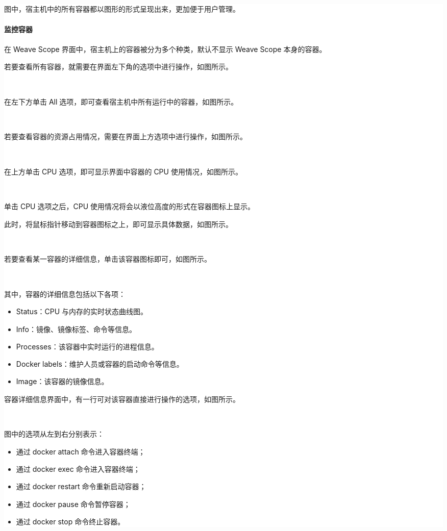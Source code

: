 图中，宿主机中的所有容器都以图形的形式呈现出来，更加便于用户管理。

#### 监控容器

在 Weave Scope 界面中，宿主机上的容器被分为多个种类，默认不显示 Weave Scope 本身的容器。

若要查看所有容器，就需要在界面左下角的选项中进行操作，如图所示。

![图片](data:image/gif;base64,iVBORw0KGgoAAAANSUhEUgAAAAEAAAABCAYAAAAfFcSJAAAADUlEQVQImWNgYGBgAAAABQABh6FO1AAAAABJRU5ErkJggg==)

在左下方单击 All 选项，即可查看宿主机中所有运行中的容器，如图所示。

![图片](data:image/gif;base64,iVBORw0KGgoAAAANSUhEUgAAAAEAAAABCAYAAAAfFcSJAAAADUlEQVQImWNgYGBgAAAABQABh6FO1AAAAABJRU5ErkJggg==)

若要查看容器的资源占用情况，需要在界面上方选项中进行操作，如图所示。

![图片](data:image/gif;base64,iVBORw0KGgoAAAANSUhEUgAAAAEAAAABCAYAAAAfFcSJAAAADUlEQVQImWNgYGBgAAAABQABh6FO1AAAAABJRU5ErkJggg==)

在上方单击 CPU 选项，即可显示界面中容器的 CPU 使用情况，如图所示。

![图片](data:image/gif;base64,iVBORw0KGgoAAAANSUhEUgAAAAEAAAABCAYAAAAfFcSJAAAADUlEQVQImWNgYGBgAAAABQABh6FO1AAAAABJRU5ErkJggg==)

单击 CPU 选项之后，CPU 使用情况将会以液位高度的形式在容器图标上显示。

此时，将鼠标指针移动到容器图标之上，即可显示具体数据，如图所示。

![图片](data:image/gif;base64,iVBORw0KGgoAAAANSUhEUgAAAAEAAAABCAYAAAAfFcSJAAAADUlEQVQImWNgYGBgAAAABQABh6FO1AAAAABJRU5ErkJggg==)

若要查看某一容器的详细信息，单击该容器图标即可，如图所示。

![图片](data:image/gif;base64,iVBORw0KGgoAAAANSUhEUgAAAAEAAAABCAYAAAAfFcSJAAAADUlEQVQImWNgYGBgAAAABQABh6FO1AAAAABJRU5ErkJggg==)

其中，容器的详细信息包括以下各项：

-   Status：CPU 与内存的实时状态曲线图。
    
-   Info：镜像、镜像标签、命令等信息。
    
-   Processes：该容器中实时运行的进程信息。
    
-   Docker labels：维护人员或容器的启动命令等信息。
    
-   Image：该容器的镜像信息。
    

容器详细信息界面中，有一行可对该容器直接进行操作的选项，如图所示。

![图片](data:image/gif;base64,iVBORw0KGgoAAAANSUhEUgAAAAEAAAABCAYAAAAfFcSJAAAADUlEQVQImWNgYGBgAAAABQABh6FO1AAAAABJRU5ErkJggg==)

图中的选项从左到右分别表示：

-   通过 docker attach 命令进入容器终端；
    
-   通过 docker exec 命令进入容器终端；
    
-   通过 docker restart 命令重新启动容器；
    
-   通过 docker pause 命令暂停容器；
    
-   通过 docker stop 命令终止容器。
    